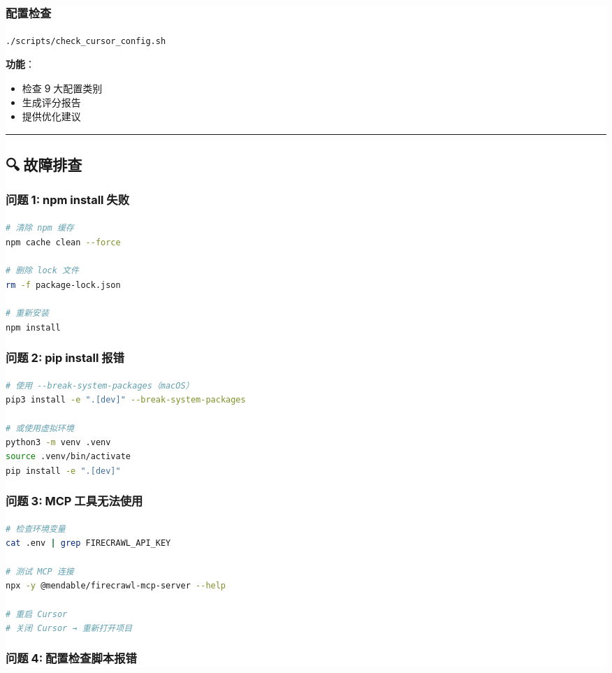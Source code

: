 ### 配置检查

```bash
./scripts/check_cursor_config.sh
```

**功能**：
- 检查 9 大配置类别
- 生成评分报告
- 提供优化建议

---

## 🔍 故障排查

### 问题 1: npm install 失败

```bash
# 清除 npm 缓存
npm cache clean --force

# 删除 lock 文件
rm -f package-lock.json

# 重新安装
npm install
```

### 问题 2: pip install 报错

```bash
# 使用 --break-system-packages（macOS）
pip3 install -e ".[dev]" --break-system-packages

# 或使用虚拟环境
python3 -m venv .venv
source .venv/bin/activate
pip install -e ".[dev]"
```

### 问题 3: MCP 工具无法使用

```bash
# 检查环境变量
cat .env | grep FIRECRAWL_API_KEY

# 测试 MCP 连接
npx -y @mendable/firecrawl-mcp-server --help

# 重启 Cursor
# 关闭 Cursor → 重新打开项目
```

### 问题 4: 配置检查脚本报错
